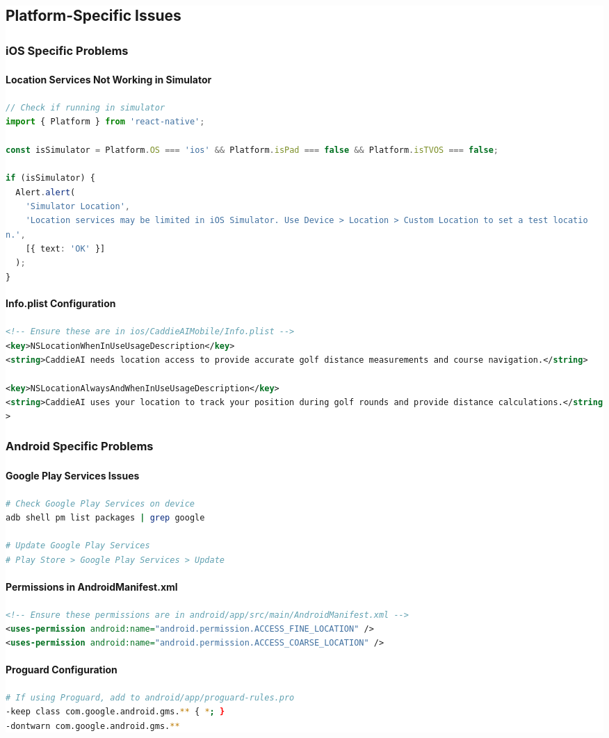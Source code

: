 ## Platform-Specific Issues

### iOS Specific Problems

#### Location Services Not Working in Simulator
```typescript
// Check if running in simulator
import { Platform } from 'react-native';

const isSimulator = Platform.OS === 'ios' && Platform.isPad === false && Platform.isTVOS === false;

if (isSimulator) {
  Alert.alert(
    'Simulator Location',
    'Location services may be limited in iOS Simulator. Use Device > Location > Custom Location to set a test location.',
    [{ text: 'OK' }]
  );
}
```

#### Info.plist Configuration
```xml
<!-- Ensure these are in ios/CaddieAIMobile/Info.plist -->
<key>NSLocationWhenInUseUsageDescription</key>
<string>CaddieAI needs location access to provide accurate golf distance measurements and course navigation.</string>

<key>NSLocationAlwaysAndWhenInUseUsageDescription</key>
<string>CaddieAI uses your location to track your position during golf rounds and provide distance calculations.</string>
```

### Android Specific Problems

#### Google Play Services Issues
```bash
# Check Google Play Services on device
adb shell pm list packages | grep google

# Update Google Play Services
# Play Store > Google Play Services > Update
```

#### Permissions in AndroidManifest.xml
```xml
<!-- Ensure these permissions are in android/app/src/main/AndroidManifest.xml -->
<uses-permission android:name="android.permission.ACCESS_FINE_LOCATION" />
<uses-permission android:name="android.permission.ACCESS_COARSE_LOCATION" />
```

#### Proguard Configuration
```bash
# If using Proguard, add to android/app/proguard-rules.pro
-keep class com.google.android.gms.** { *; }
-dontwarn com.google.android.gms.**
```
